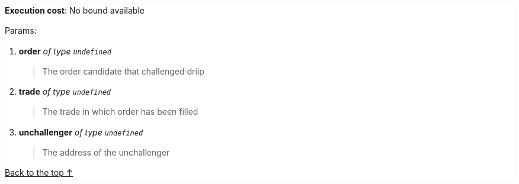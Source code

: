 
**Execution cost**: No bound available


Params:

1. **order** *of type `undefined`*

    > The order candidate that challenged driip

2. **trade** *of type `undefined`*

    > The trade in which order has been filled

3. **unchallenger** *of type `undefined`*

    > The address of the unchallenger



[Back to the top ↑](#driipsettlementdispute)
